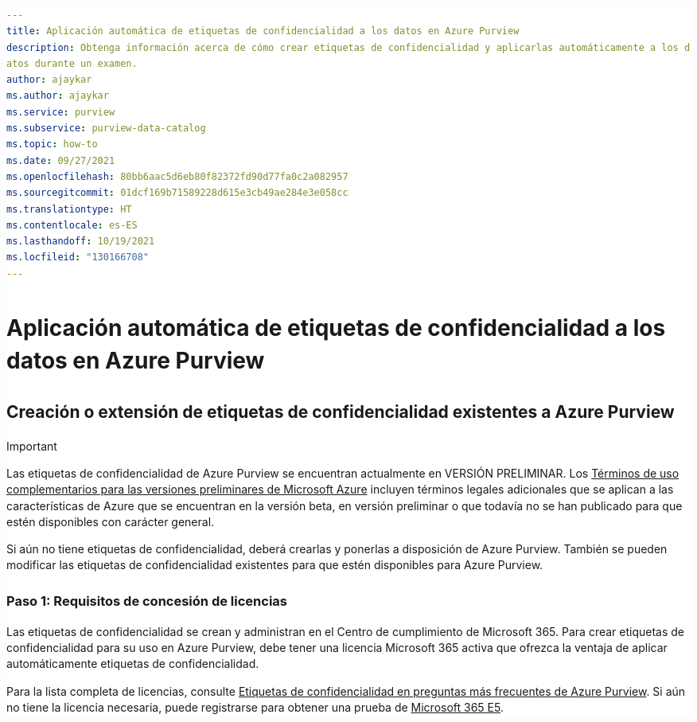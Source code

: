 ```yaml
---
title: Aplicación automática de etiquetas de confidencialidad a los datos en Azure Purview
description: Obtenga información acerca de cómo crear etiquetas de confidencialidad y aplicarlas automáticamente a los datos durante un examen.
author: ajaykar
ms.author: ajaykar
ms.service: purview
ms.subservice: purview-data-catalog
ms.topic: how-to
ms.date: 09/27/2021
ms.openlocfilehash: 80bb6aac5d6eb80f82372fd90d77fa0c2a082957
ms.sourcegitcommit: 01dcf169b71589228d615e3cb49ae284e3e058cc
ms.translationtype: HT
ms.contentlocale: es-ES
ms.lasthandoff: 10/19/2021
ms.locfileid: "130166708"
---
```

# <a name="how-to-automatically-apply-sensitivity-labels-to-your-data-in-azure-purview"></a>Aplicación automática de etiquetas de confidencialidad a los datos en Azure Purview

## <a name="create-or-extend-existing-sensitivity-labels-to-azure-purview"></a>Creación o extensión de etiquetas de confidencialidad existentes a Azure Purview

> [!IMPORTANT]
> Las etiquetas de confidencialidad de Azure Purview se encuentran actualmente en VERSIÓN PRELIMINAR. Los [Términos de uso complementarios para las versiones preliminares de Microsoft Azure](https://azure.microsoft.com/support/legal/preview-supplemental-terms/) incluyen términos legales adicionales que se aplican a las características de Azure que se encuentran en la versión beta, en versión preliminar o que todavía no se han publicado para que estén disponibles con carácter general.
>

Si aún no tiene etiquetas de confidencialidad, deberá crearlas y ponerlas a disposición de Azure Purview. También se pueden modificar las etiquetas de confidencialidad existentes para que estén disponibles para Azure Purview.

### <a name="step-1-licensing-requirements"></a>Paso 1: Requisitos de concesión de licencias

Las etiquetas de confidencialidad se crean y administran en el Centro de cumplimiento de Microsoft 365. Para crear etiquetas de confidencialidad para su uso en Azure Purview, debe tener una licencia Microsoft 365 activa que ofrezca la ventaja de aplicar automáticamente etiquetas de confidencialidad.

Para la lista completa de licencias, consulte [Etiquetas de confidencialidad en preguntas más frecuentes de Azure Purview](sensitivity-labels-frequently-asked-questions.yml). Si aún no tiene la licencia necesaria, puede registrarse para obtener una prueba de [Microsoft 365 E5](https://www.microsoft.com/microsoft-365/business/compliance-solutions#midpagectaregion).
